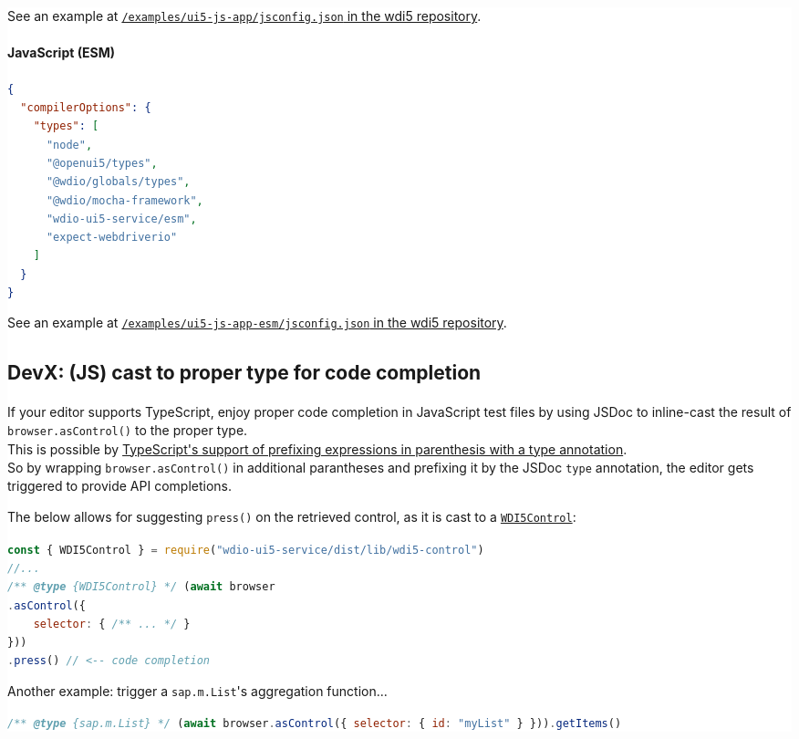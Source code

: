 See an example at [`/examples/ui5-js-app/jsconfig.json` in the wdi5 repository](https://github.com/ui5-community/wdi5/blob/main/examples/ui5-js-app/jsconfig.json).

#### **JavaScript (ESM)**

```json
{
  "compilerOptions": {
    "types": [
      "node",
      "@openui5/types",
      "@wdio/globals/types",
      "@wdio/mocha-framework",
      "wdio-ui5-service/esm",
      "expect-webdriverio"
    ]
  }
}
```

See an example at [`/examples/ui5-js-app-esm/jsconfig.json` in the wdi5 repository](https://github.com/ui5-community/wdi5/blob/main/examples/ui5-js-app-esm/jsconfig.json).



## DevX: (JS) cast to proper type for code completion

If your editor supports TypeScript, enjoy proper code completion in JavaScript test files by using JSDoc to inline-cast the result of `browser.asControl()` to the proper type.  
This is possible by [TypeScript's support of prefixing expressions in parenthesis with a type annotation](https://www.typescriptlang.org/docs/handbook/jsdoc-supported-types.html#casts).  
So by wrapping `browser.asControl()` in additional parantheses and prefixing it by the JSDoc `type` annotation, the editor gets triggered to provide API completions.

The below allows for suggesting `press()` on the retrieved control, as it is cast to a [`WDI5Control`](https://github.com/ui5-community/wdi5/blob/d92eac292e4018ebefeffe268a04bb3912076e02/src/lib/wdi5-control.ts#L18):


```js
const { WDI5Control } = require("wdio-ui5-service/dist/lib/wdi5-control")
//...
/** @type {WDI5Control} */ (await browser
.asControl({
    selector: { /** ... */ }
}))
.press() // <-- code completion
```


Another example: trigger a `sap.m.List`'s aggregation function...


```js
/** @type {sap.m.List} */ (await browser.asControl({ selector: { id: "myList" } })).getItems()
```

